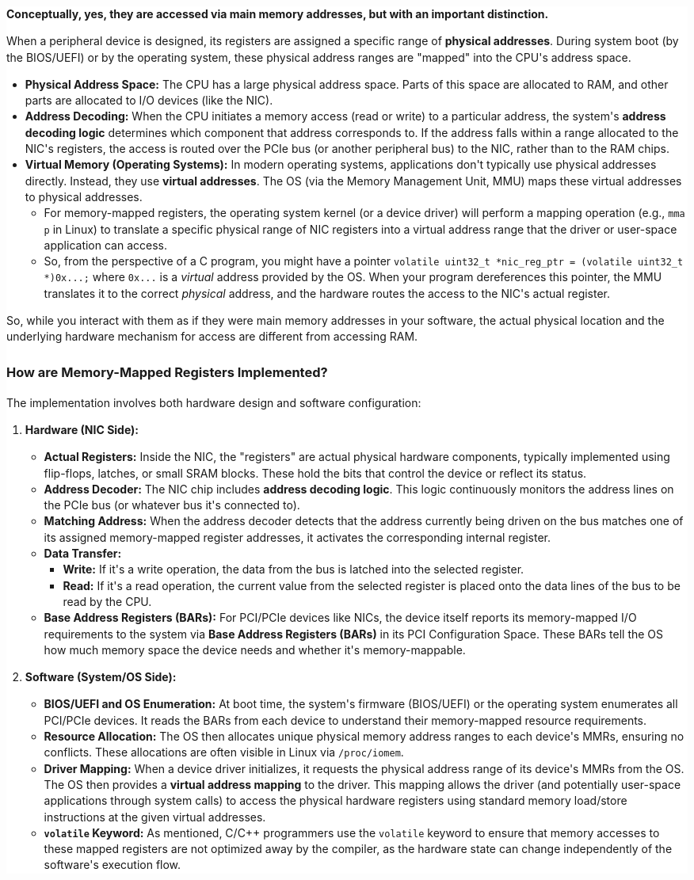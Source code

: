 **Conceptually, yes, they are accessed via main memory addresses, but with an important distinction.**

When a peripheral device is designed, its registers are assigned a specific range of **physical addresses**. During system boot (by the BIOS/UEFI) or by the operating system, these physical address ranges are "mapped" into the CPU's address space.

* **Physical Address Space:** The CPU has a large physical address space. Parts of this space are allocated to RAM, and other parts are allocated to I/O devices (like the NIC).
* **Address Decoding:** When the CPU initiates a memory access (read or write) to a particular address, the system's **address decoding logic** determines which component that address corresponds to. If the address falls within a range allocated to the NIC's registers, the access is routed over the PCIe bus (or another peripheral bus) to the NIC, rather than to the RAM chips.
* **Virtual Memory (Operating Systems):** In modern operating systems, applications don't typically use physical addresses directly. Instead, they use **virtual addresses**. The OS (via the Memory Management Unit, MMU) maps these virtual addresses to physical addresses.
    * For memory-mapped registers, the operating system kernel (or a device driver) will perform a mapping operation (e.g., `mmap` in Linux) to translate a specific physical range of NIC registers into a virtual address range that the driver or user-space application can access.
    * So, from the perspective of a C program, you might have a pointer `volatile uint32_t *nic_reg_ptr = (volatile uint32_t *)0x...;` where `0x...` is a *virtual* address provided by the OS. When your program dereferences this pointer, the MMU translates it to the correct *physical* address, and the hardware routes the access to the NIC's actual register.

So, while you interact with them as if they were main memory addresses in your software, the actual physical location and the underlying hardware mechanism for access are different from accessing RAM.

### How are Memory-Mapped Registers Implemented?

The implementation involves both hardware design and software configuration:

1.  **Hardware (NIC Side):**
    * **Actual Registers:** Inside the NIC, the "registers" are actual physical hardware components, typically implemented using flip-flops, latches, or small SRAM blocks. These hold the bits that control the device or reflect its status.
    * **Address Decoder:** The NIC chip includes **address decoding logic**. This logic continuously monitors the address lines on the PCIe bus (or whatever bus it's connected to).
    * **Matching Address:** When the address decoder detects that the address currently being driven on the bus matches one of its assigned memory-mapped register addresses, it activates the corresponding internal register.
    * **Data Transfer:**
        * **Write:** If it's a write operation, the data from the bus is latched into the selected register.
        * **Read:** If it's a read operation, the current value from the selected register is placed onto the data lines of the bus to be read by the CPU.
    * **Base Address Registers (BARs):** For PCI/PCIe devices like NICs, the device itself reports its memory-mapped I/O requirements to the system via **Base Address Registers (BARs)** in its PCI Configuration Space. These BARs tell the OS how much memory space the device needs and whether it's memory-mappable.

2.  **Software (System/OS Side):**
    * **BIOS/UEFI and OS Enumeration:** At boot time, the system's firmware (BIOS/UEFI) or the operating system enumerates all PCI/PCIe devices. It reads the BARs from each device to understand their memory-mapped resource requirements.
    * **Resource Allocation:** The OS then allocates unique physical memory address ranges to each device's MMRs, ensuring no conflicts. These allocations are often visible in Linux via `/proc/iomem`.
    * **Driver Mapping:** When a device driver initializes, it requests the physical address range of its device's MMRs from the OS. The OS then provides a **virtual address mapping** to the driver. This mapping allows the driver (and potentially user-space applications through system calls) to access the physical hardware registers using standard memory load/store instructions at the given virtual addresses.
    * **`volatile` Keyword:** As mentioned, C/C++ programmers use the `volatile` keyword to ensure that memory accesses to these mapped registers are not optimized away by the compiler, as the hardware state can change independently of the software's execution flow.
